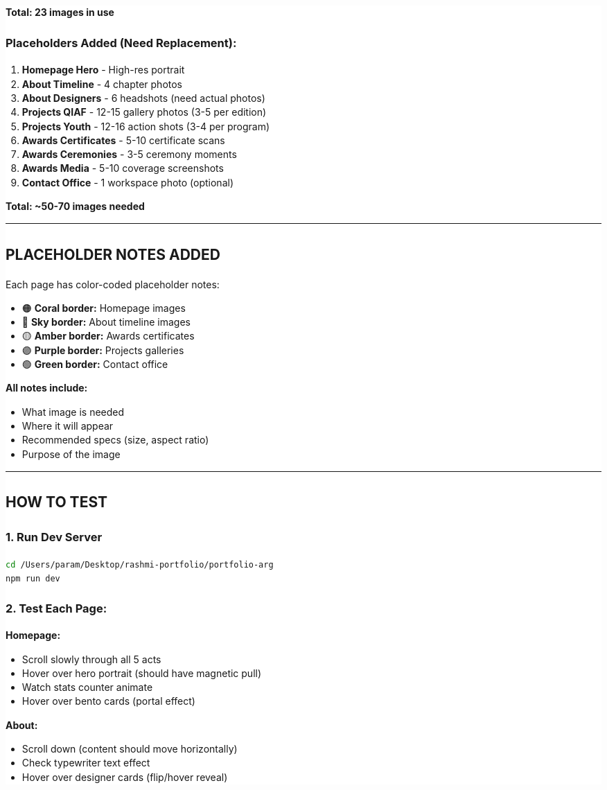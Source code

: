 **Total: 23 images in use**

### **Placeholders Added (Need Replacement):**
1. **Homepage Hero** - High-res portrait
2. **About Timeline** - 4 chapter photos
3. **About Designers** - 6 headshots (need actual photos)
4. **Projects QIAF** - 12-15 gallery photos (3-5 per edition)
5. **Projects Youth** - 12-16 action shots (3-4 per program)
6. **Awards Certificates** - 5-10 certificate scans
7. **Awards Ceremonies** - 3-5 ceremony moments
8. **Awards Media** - 5-10 coverage screenshots
9. **Contact Office** - 1 workspace photo (optional)

**Total: ~50-70 images needed**

---

## **PLACEHOLDER NOTES ADDED**

Each page has color-coded placeholder notes:
- 🟠 **Coral border:** Homepage images
- 🔵 **Sky border:** About timeline images
- 🟡 **Amber border:** Awards certificates
- 🟣 **Purple border:** Projects galleries
- 🟢 **Green border:** Contact office

**All notes include:**
- What image is needed
- Where it will appear
- Recommended specs (size, aspect ratio)
- Purpose of the image

---

## **HOW TO TEST**

### **1. Run Dev Server**
```bash
cd /Users/param/Desktop/rashmi-portfolio/portfolio-arg
npm run dev
```

### **2. Test Each Page:**

**Homepage:**
- Scroll slowly through all 5 acts
- Hover over hero portrait (should have magnetic pull)
- Watch stats counter animate
- Hover over bento cards (portal effect)

**About:**
- Scroll down (content should move horizontally)
- Check typewriter text effect
- Hover over designer cards (flip/hover reveal)
